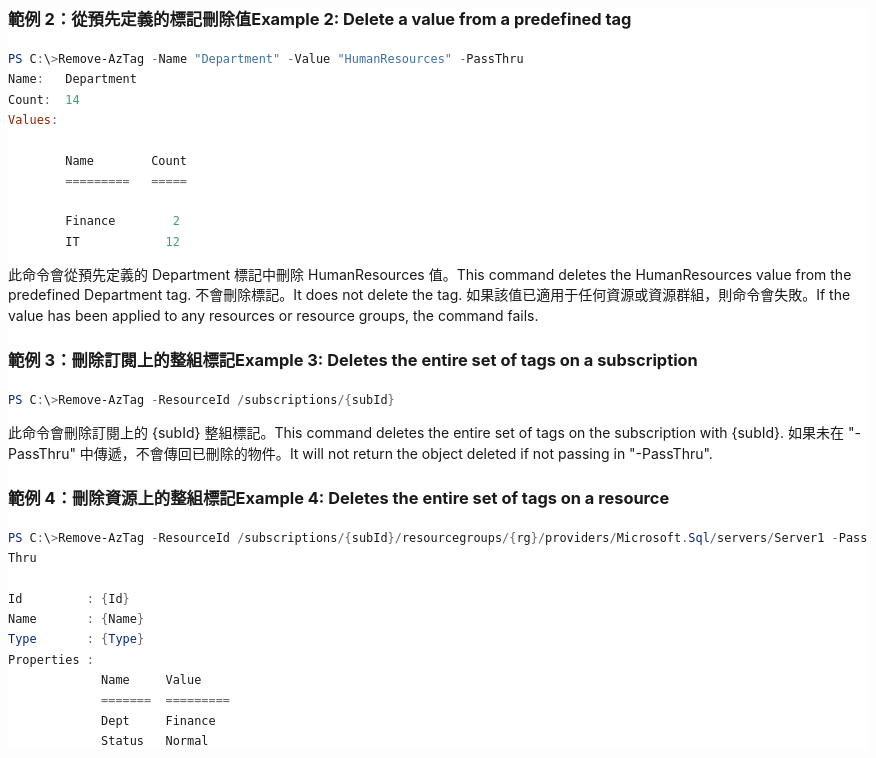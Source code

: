 ### <span data-ttu-id="882a6-120">範例 2：從預先定義的標記刪除值</span><span class="sxs-lookup"><span data-stu-id="882a6-120">Example 2: Delete a value from a predefined tag</span></span>
```powershell
PS C:\>Remove-AzTag -Name "Department" -Value "HumanResources" -PassThru
Name:   Department
Count:  14
Values: 

        Name        Count
        =========   =====

        Finance        2
        IT            12
```

<span data-ttu-id="882a6-121">此命令會從預先定義的 Department 標記中刪除 HumanResources 值。</span><span class="sxs-lookup"><span data-stu-id="882a6-121">This command deletes the HumanResources value from the predefined Department tag.</span></span>
<span data-ttu-id="882a6-122">不會刪除標記。</span><span class="sxs-lookup"><span data-stu-id="882a6-122">It does not delete the tag.</span></span>
<span data-ttu-id="882a6-123">如果該值已適用于任何資源或資源群組，則命令會失敗。</span><span class="sxs-lookup"><span data-stu-id="882a6-123">If the value has been applied to any resources or resource groups, the command fails.</span></span>

### <span data-ttu-id="882a6-124">範例 3：刪除訂閱上的整組標記</span><span class="sxs-lookup"><span data-stu-id="882a6-124">Example 3: Deletes the entire set of tags on a subscription</span></span>

```powershell
PS C:\>Remove-AzTag -ResourceId /subscriptions/{subId}
```

<span data-ttu-id="882a6-125">此命令會刪除訂閱上的 {subId} 整組標記。</span><span class="sxs-lookup"><span data-stu-id="882a6-125">This command deletes the entire set of tags on the subscription with {subId}.</span></span> <span data-ttu-id="882a6-126">如果未在 "-PassThru" 中傳遞，不會傳回已刪除的物件。</span><span class="sxs-lookup"><span data-stu-id="882a6-126">It will not return the object deleted if not passing in "-PassThru".</span></span>

### <span data-ttu-id="882a6-127">範例 4：刪除資源上的整組標記</span><span class="sxs-lookup"><span data-stu-id="882a6-127">Example 4: Deletes the entire set of tags on a resource</span></span>

```powershell
PS C:\>Remove-AzTag -ResourceId /subscriptions/{subId}/resourcegroups/{rg}/providers/Microsoft.Sql/servers/Server1 -PassThru

Id         : {Id}
Name       : {Name}
Type       : {Type}
Properties :
             Name     Value
             =======  =========
             Dept     Finance
             Status   Normal
```
